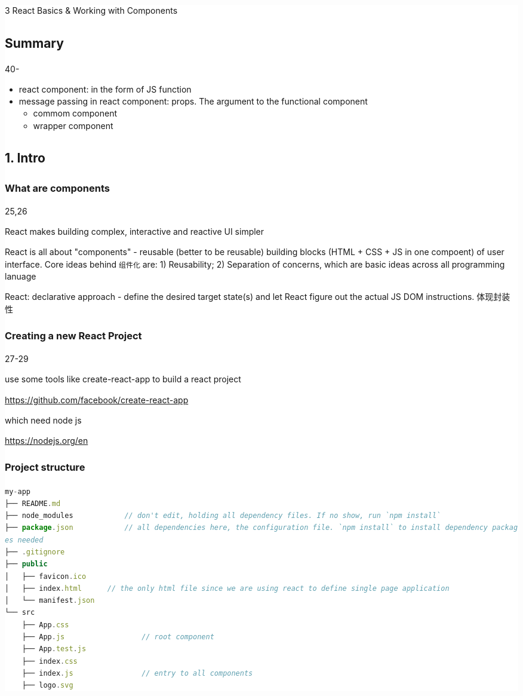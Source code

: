 3 React Basics & Working with Components





## Summary

40-

+ react component: in the form of JS function
+ message passing in react component: props. The argument to the functional component
  + commom component
  + wrapper component



## 1. Intro 

### What are components 

25,26

React makes building complex, interactive and reactive UI simpler

React is all about "components"  - reusable (better to be reusable) building blocks (HTML + CSS + JS in one compoent) of user interface. Core ideas behind `组件化` are: 1) Reusability; 2) Separation of concerns, which are basic ideas across all programming lanuage



React: declarative approach - define the desired target state(s) and let React figure out the actual JS DOM instructions. 体现封装性



### Creating a new React Project

27-29

use some tools like create-react-app to build a react project

https://github.com/facebook/create-react-app

which need node js

https://nodejs.org/en



### Project structure

```js
my-app
├── README.md
├── node_modules			// don't edit, holding all dependency files. If no show, run `npm install`
├── package.json			// all dependencies here, the configuration file. `npm install` to install dependency packages needed
├── .gitignore
├── public
│   ├── favicon.ico
│   ├── index.html		// the only html file since we are using react to define single page application
│   └── manifest.json
└── src
    ├── App.css
    ├── App.js					// root component
    ├── App.test.js
    ├── index.css
    ├── index.js				// entry to all components
    ├── logo.svg
```
